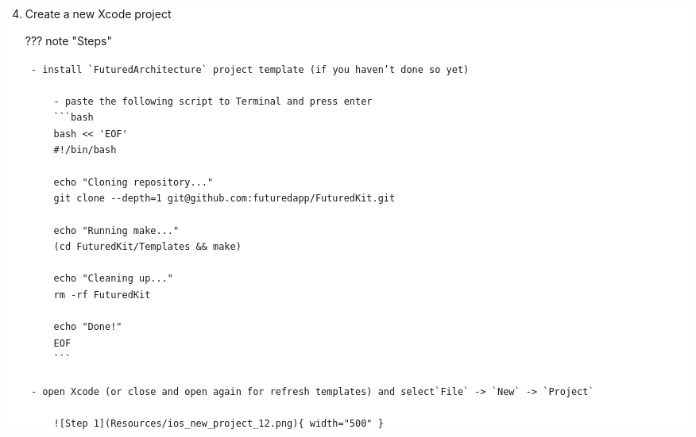 4. Create a new Xcode project

    ??? note "Steps"

        - install `FuturedArchitecture` project template (if you haven’t done so yet)
        
            - paste the following script to Terminal and press enter
            ```bash
            bash << 'EOF'
            #!/bin/bash

            echo "Cloning repository..."
            git clone --depth=1 git@github.com:futuredapp/FuturedKit.git

            echo "Running make..."
            (cd FuturedKit/Templates && make)

            echo "Cleaning up..."
            rm -rf FuturedKit

            echo "Done!"
            EOF
            ```
        
        - open Xcode (or close and open again for refresh templates) and select`File` -> `New` -> `Project`
        
            ![Step 1](Resources/ios_new_project_12.png){ width="500" }
            